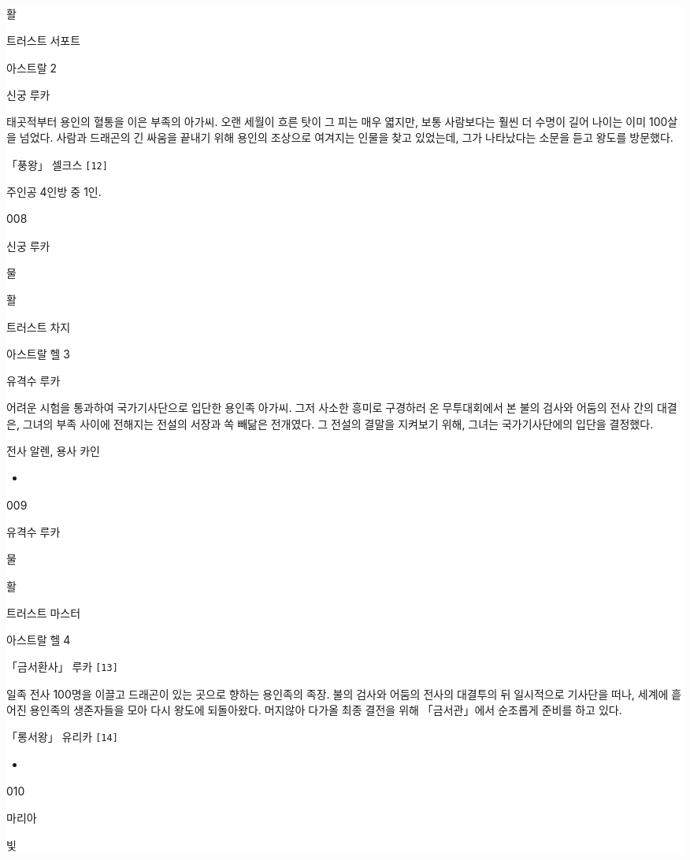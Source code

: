 활

트러스트 서포트

아스트랄 2

신궁 루카

태곳적부터 용인의 혈통을 이은 부족의 아가씨. 오랜 세월이 흐른 탓이 그 피는 매우 엷지만, 보통 사람보다는 훨씬 더 수명이 길어 나이는
이미 100살을 넘었다. 사람과 드래곤의 긴 싸움을 끝내기 위해 용인의 조상으로 여겨지는 인물을 찾고 있었는데, 그가 나타났다는 소문을 듣고
왕도를 방문했다.

「풍왕」 셀크스 `[12]`

주인공 4인방 중 1인.

008

신궁 루카

물

활

트러스트 차지

아스트랄 헬 3

유격수 루카

어려운 시험을 통과하여 국가기사단으로 입단한 용인족 아가씨. 그저 사소한 흥미로 구경하러 온 무투대회에서 본 불의 검사와 어둠의 전사 간의
대결은, 그녀의 부족 사이에 전해지는 전설의 서장과 쏙 빼닮은 전개였다. 그 전설의 결말을 지켜보기 위해, 그녀는 국가기사단에의 입단을
결정했다.

전사 알렌, 용사 카인

-

009

유격수 루카

물

활

트러스트 마스터

아스트랄 헬 4

「금서환사」 루카 `[13]`

일족 전사 100명을 이끌고 드래곤이 있는 곳으로 향하는 용인족의 족장. 불의 검사와 어둠의 전사의 대결투의 뒤 일시적으로 기사단을 떠나,
세계에 흩어진 용인족의 생존자들을 모아 다시 왕도에 되돌아왔다. 머지않아 다가올 최종 결전을 위해 「금서관」에서 순조롭게 준비를 하고 있다.

「롱서왕」 유리카 `[14]`

-

010

마리아

빛

